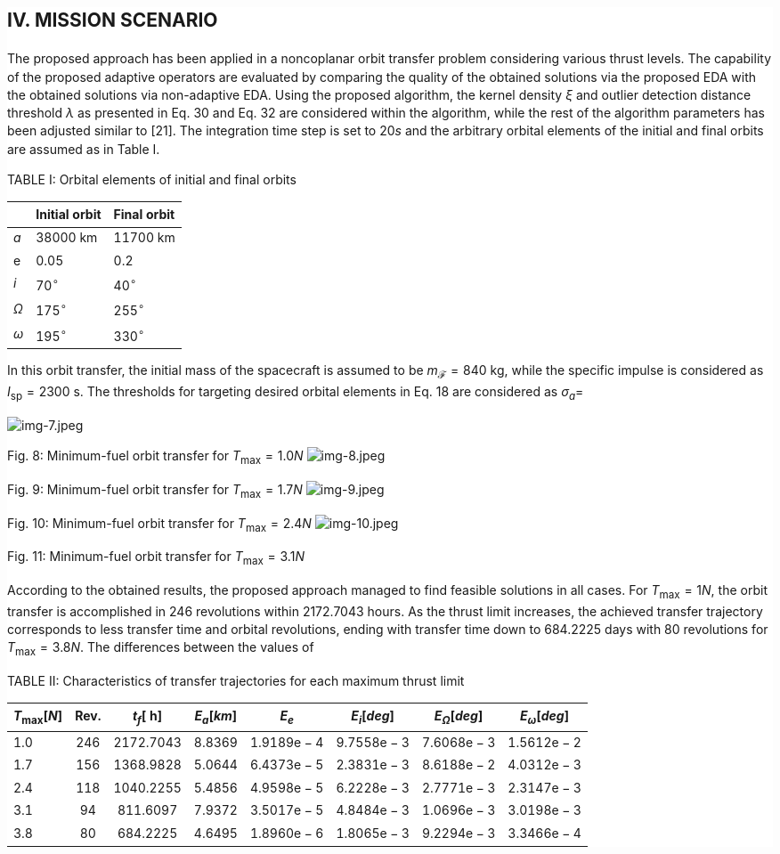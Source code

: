 ## IV. MISSION SCENARIO

The proposed approach has been applied in a noncoplanar orbit transfer problem considering various thrust levels. The capability of the proposed adaptive operators are evaluated by comparing the quality of the obtained solutions via the proposed EDA with the obtained solutions via non-adaptive EDA. Using the proposed algorithm, the kernel density $\xi$ and outlier detection distance threshold $\lambda$ as presented in Eq. 30 and Eq. 32 are considered within the algorithm, while the rest of the algorithm parameters has been adjusted similar to [21]. The integration time step is set to $20 s$ and the arbitrary orbital elements of the initial and final orbits are assumed as in Table I.

TABLE I: Orbital elements of initial and final orbits

|  | Initial orbit | Final orbit |
| :-- | :-- | :-- |
| $a$ | 38000 km | 11700 km |
| e | 0.05 | 0.2 |
| $i$ | $70^{\circ}$ | $40^{\circ}$ |
| $\Omega$ | $175^{\circ}$ | $255^{\circ}$ |
| $\omega$ | $195^{\circ}$ | $330^{\circ}$ |

In this orbit transfer, the initial mass of the spacecraft is assumed to be $m_{\mathscr{F}}=840 \mathrm{~kg}$, while the specific impulse is considered as $I_{\mathrm{sp}}=2300 \mathrm{~s}$. The thresholds for targeting desired orbital elements in Eq. 18 are considered as $\sigma_{a}=$

![img-7.jpeg](img-7.jpeg)

Fig. 8: Minimum-fuel orbit transfer for $T_{\max }=1.0 N$
![img-8.jpeg](img-8.jpeg)

Fig. 9: Minimum-fuel orbit transfer for $T_{\max }=1.7 N$
![img-9.jpeg](img-9.jpeg)

Fig. 10: Minimum-fuel orbit transfer for $T_{\max }=2.4 N$
![img-10.jpeg](img-10.jpeg)

Fig. 11: Minimum-fuel orbit transfer for $T_{\max }=3.1 N$

According to the obtained results, the proposed approach managed to find feasible solutions in all cases. For $T_{\max }=1 N$, the orbit transfer is accomplished in 246 revolutions within 2172.7043 hours. As the thrust limit increases, the achieved transfer trajectory corresponds to less transfer time and orbital revolutions, ending with transfer time down to 684.2225 days with 80 revolutions for $T_{\max }=3.8 N$. The differences between the values of

TABLE II: Characteristics of transfer trajectories for each maximum thrust limit

| $T_{\max }[N]$ | Rev. | $t_{f}[\mathrm{~h}]$ | $E_{a}[k m]$ | $E_{e}$ | $E_{i}[d e g]$ | $E_{\Omega}[d e g]$ | $E_{\omega}[d e g]$ |
| :-- | :--: | :--: | :--: | :--: | :--: | :--: | :--: |
| 1.0 | 246 | 2172.7043 | 8.8369 | $1.9189 \mathrm{e}-4$ | $9.7558 \mathrm{e}-3$ | $7.6068 \mathrm{e}-3$ | $1.5612 \mathrm{e}-2$ |
| 1.7 | 156 | 1368.9828 | 5.0644 | $6.4373 \mathrm{e}-5$ | $2.3831 \mathrm{e}-3$ | $8.6188 \mathrm{e}-2$ | $4.0312 \mathrm{e}-3$ |
| 2.4 | 118 | 1040.2255 | 5.4856 | $4.9598 \mathrm{e}-5$ | $6.2228 \mathrm{e}-3$ | $2.7771 \mathrm{e}-3$ | $2.3147 \mathrm{e}-3$ |
| 3.1 | 94 | 811.6097 | 7.9372 | $3.5017 \mathrm{e}-5$ | $4.8484 \mathrm{e}-3$ | $1.0696 \mathrm{e}-3$ | $3.0198 \mathrm{e}-3$ |
| 3.8 | 80 | 684.2225 | 4.6495 | $1.8960 \mathrm{e}-6$ | $1.8065 \mathrm{e}-3$ | $9.2294 \mathrm{e}-3$ | $3.3466 \mathrm{e}-4$ |
